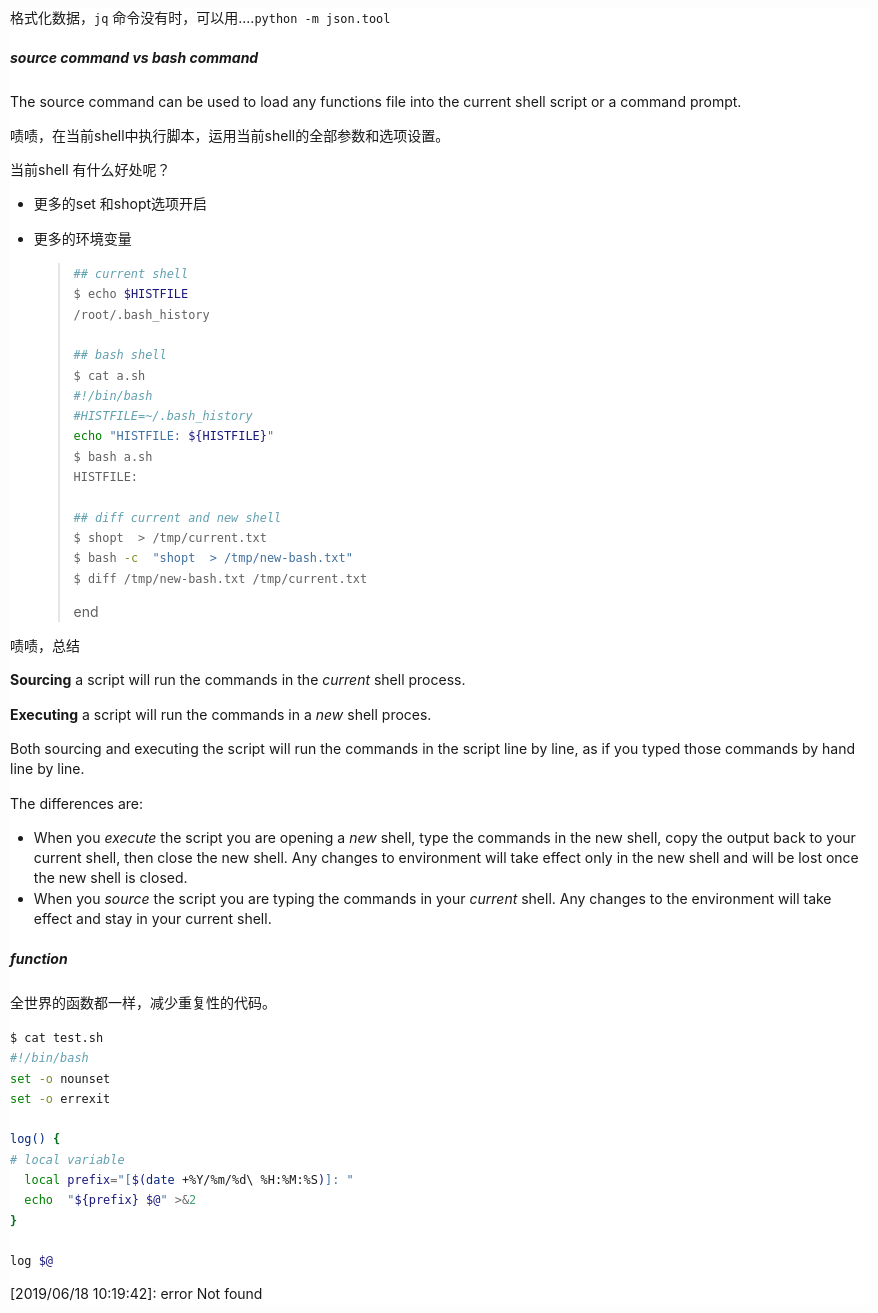 格式化数据，`jq` 命令没有时，可以用....`python -m json.tool`

##### source command vs bash command

The source command can be used to load any functions file into the current shell script or a command prompt.

啧啧，在当前shell中执行脚本，运用当前shell的全部参数和选项设置。

当前shell 有什么好处呢？

* 更多的set 和shopt选项开启

* 更多的环境变量

  > ```bash
  > ## current shell
  > $ echo $HISTFILE
  > /root/.bash_history
  > 
  > ## bash shell
  > $ cat a.sh 
  > #!/bin/bash
  > #HISTFILE=~/.bash_history
  > echo "HISTFILE: ${HISTFILE}"
  > $ bash a.sh
  > HISTFILE: 
  > 
  > ## diff current and new shell
  > $ shopt  > /tmp/current.txt
  > $ bash -c  "shopt  > /tmp/new-bash.txt" 
  > $ diff /tmp/new-bash.txt /tmp/current.txt
  > ```
  >
  > end

啧啧，总结

**Sourcing** a script will run the commands in the *current* shell process.

**Executing** a script will run the commands in a *new* shell proces.

Both sourcing and executing the script will run the commands in the script line by line, as if you typed those commands by hand line by line.

The differences are:

- When you *execute* the script you are opening a *new* shell, type the commands in the new shell, copy the output back to your current shell, then close the new shell. Any changes to environment will take effect only in the new shell and will be lost once the new shell is closed.
- When you *source* the script you are typing the commands in your *current* shell. Any changes to the environment will take effect and stay in your current shell.

##### function

全世界的函数都一样，减少重复性的代码。

```bash
$ cat test.sh
#!/bin/bash
set -o nounset
set -o errexit

log() {
# local variable
  local prefix="[$(date +%Y/%m/%d\ %H:%M:%S)]: "
  echo  "${prefix} $@" >&2
}

log $@
```

[2019/06/18 10:19:42]:  error Not found
